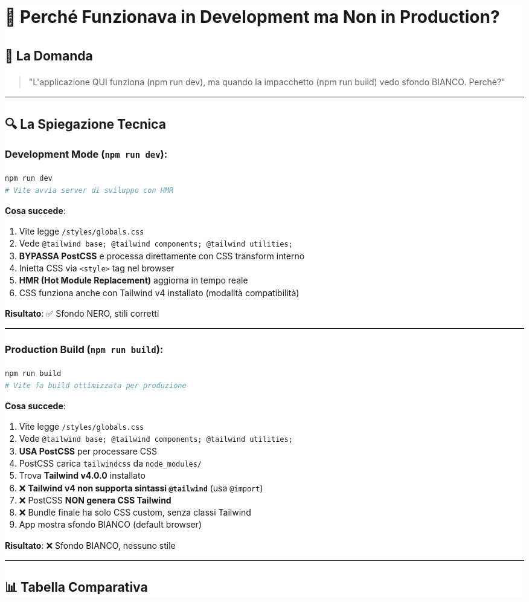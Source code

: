 # 🤔 Perché Funzionava in Development ma Non in Production?

## 🎯 **La Domanda**

> "L'applicazione QUI funziona (npm run dev), ma quando la impacchetto (npm run build) vedo sfondo BIANCO. Perché?"

---

## 🔍 **La Spiegazione Tecnica**

### **Development Mode** (`npm run dev`):

```bash
npm run dev
# Vite avvia server di sviluppo con HMR
```

**Cosa succede**:
1. Vite legge `/styles/globals.css`
2. Vede `@tailwind base; @tailwind components; @tailwind utilities;`
3. **BYPASSA PostCSS** e processa direttamente con CSS transform interno
4. Inietta CSS via `<style>` tag nel browser
5. **HMR (Hot Module Replacement)** aggiorna in tempo reale
6. CSS funziona anche con Tailwind v4 installato (modalità compatibilità)

**Risultato**: ✅ Sfondo NERO, stili corretti

---

### **Production Build** (`npm run build`):

```bash
npm run build
# Vite fa build ottimizzata per produzione
```

**Cosa succede**:
1. Vite legge `/styles/globals.css`
2. Vede `@tailwind base; @tailwind components; @tailwind utilities;`
3. **USA PostCSS** per processare CSS
4. PostCSS carica `tailwindcss` da `node_modules/`
5. Trova **Tailwind v4.0.0** installato
6. ❌ **Tailwind v4 non supporta sintassi `@tailwind`** (usa `@import`)
7. ❌ PostCSS **NON genera CSS Tailwind**
8. ❌ Bundle finale ha solo CSS custom, senza classi Tailwind
9. App mostra sfondo BIANCO (default browser)

**Risultato**: ❌ Sfondo BIANCO, nessuno stile

---

## 📊 **Tabella Comparativa**
